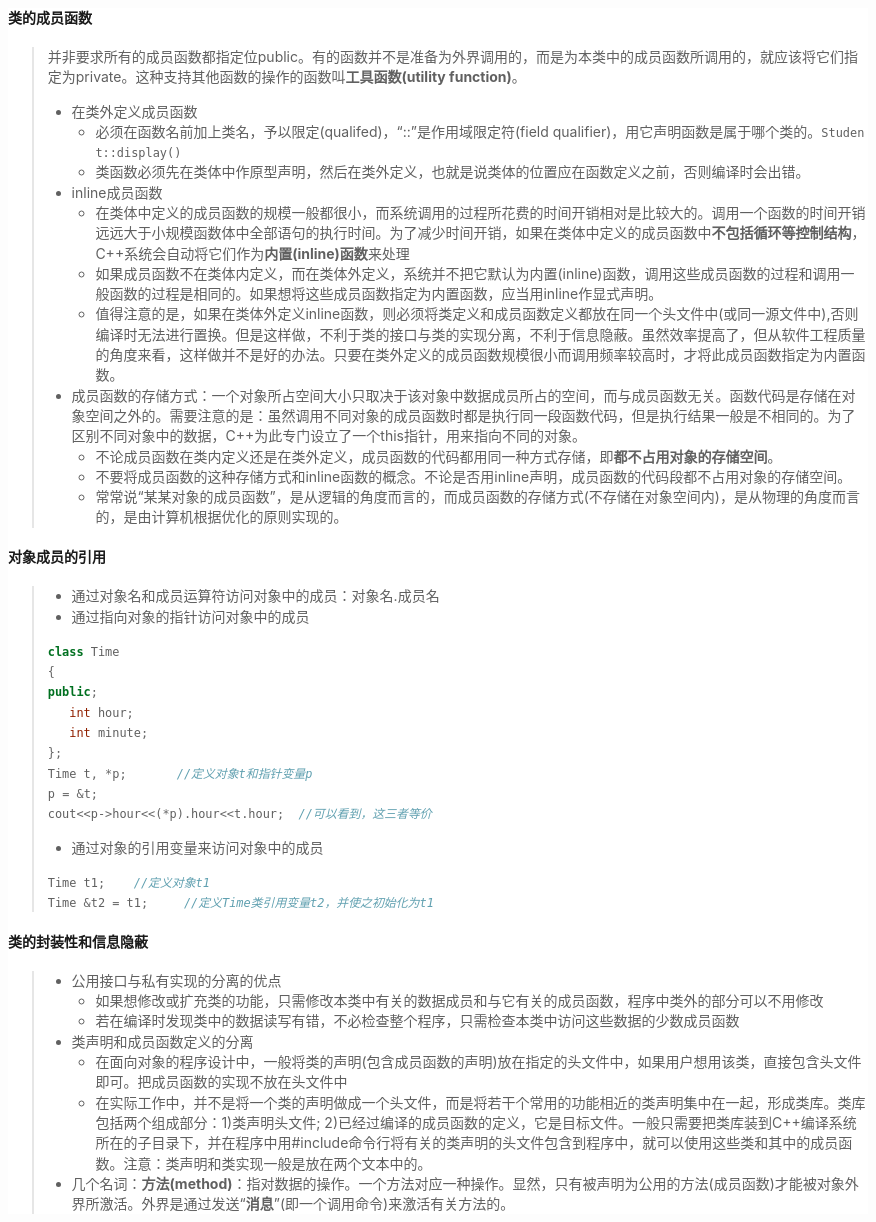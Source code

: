 #### 类的成员函数
> 并非要求所有的成员函数都指定位public。有的函数并不是准备为外界调用的，而是为本类中的成员函数所调用的，就应该将它们指定为private。这种支持其他函数的操作的函数叫**工具函数(utility function)**。
> - 在类外定义成员函数
>   - 必须在函数名前加上类名，予以限定(qualifed)，“::”是作用域限定符(field qualifier)，用它声明函数是属于哪个类的。``Student::display()``
>   - 类函数必须先在类体中作原型声明，然后在类外定义，也就是说类体的位置应在函数定义之前，否则编译时会出错。
> - inline成员函数
>   - 在类体中定义的成员函数的规模一般都很小，而系统调用的过程所花费的时间开销相对是比较大的。调用一个函数的时间开销远远大于小规模函数体中全部语句的执行时间。为了减少时间开销，如果在类体中定义的成员函数中**不包括循环等控制结构**，C++系统会自动将它们作为**内置(inline)函数**来处理
>   - 如果成员函数不在类体内定义，而在类体外定义，系统并不把它默认为内置(inline)函数，调用这些成员函数的过程和调用一般函数的过程是相同的。如果想将这些成员函数指定为内置函数，应当用inline作显式声明。
>   - 值得注意的是，如果在类体外定义inline函数，则必须将类定义和成员函数定义都放在同一个头文件中(或同一源文件中),否则编译时无法进行置换。但是这样做，不利于类的接口与类的实现分离，不利于信息隐蔽。虽然效率提高了，但从软件工程质量的角度来看，这样做并不是好的办法。只要在类外定义的成员函数规模很小而调用频率较高时，才将此成员函数指定为内置函数。
> - 成员函数的存储方式：一个对象所占空间大小只取决于该对象中数据成员所占的空间，而与成员函数无关。函数代码是存储在对象空间之外的。需要注意的是：虽然调用不同对象的成员函数时都是执行同一段函数代码，但是执行结果一般是不相同的。为了区别不同对象中的数据，C++为此专门设立了一个this指针，用来指向不同的对象。
>   - 不论成员函数在类内定义还是在类外定义，成员函数的代码都用同一种方式存储，即**都不占用对象的存储空间**。
>   - 不要将成员函数的这种存储方式和inline函数的概念。不论是否用inline声明，成员函数的代码段都不占用对象的存储空间。
>   - 常常说“某某对象的成员函数”，是从逻辑的角度而言的，而成员函数的存储方式(不存储在对象空间内)，是从物理的角度而言的，是由计算机根据优化的原则实现的。

#### 对象成员的引用
> - 通过对象名和成员运算符访问对象中的成员：对象名.成员名
> - 通过指向对象的指针访问对象中的成员
> ```cpp
> class Time
> {
> public;
>    int hour;
>    int minute;
> };
> Time t, *p;       //定义对象t和指针变量p
> p = &t; 
> cout<<p->hour<<(*p).hour<<t.hour;  //可以看到，这三者等价
> ```
> - 通过对象的引用变量来访问对象中的成员
> ```cpp
> Time t1;    //定义对象t1
> Time &t2 = t1;     //定义Time类引用变量t2，并使之初始化为t1
> ```

#### 类的封装性和信息隐蔽
> - 公用接口与私有实现的分离的优点
>   - 如果想修改或扩充类的功能，只需修改本类中有关的数据成员和与它有关的成员函数，程序中类外的部分可以不用修改
>   - 若在编译时发现类中的数据读写有错，不必检查整个程序，只需检查本类中访问这些数据的少数成员函数
> - 类声明和成员函数定义的分离
>   - 在面向对象的程序设计中，一般将类的声明(包含成员函数的声明)放在指定的头文件中，如果用户想用该类，直接包含头文件即可。把成员函数的实现不放在头文件中
>   - 在实际工作中，并不是将一个类的声明做成一个头文件，而是将若干个常用的功能相近的类声明集中在一起，形成类库。类库包括两个组成部分：1)类声明头文件; 2)已经过编译的成员函数的定义，它是目标文件。一般只需要把类库装到C++编译系统所在的子目录下，并在程序中用#include命令行将有关的类声明的头文件包含到程序中，就可以使用这些类和其中的成员函数。注意：类声明和类实现一般是放在两个文本中的。
> - 几个名词：**方法(method)**：指对数据的操作。一个方法对应一种操作。显然，只有被声明为公用的方法(成员函数)才能被对象外界所激活。外界是通过发送“**消息**”(即一个调用命令)来激活有关方法的。
